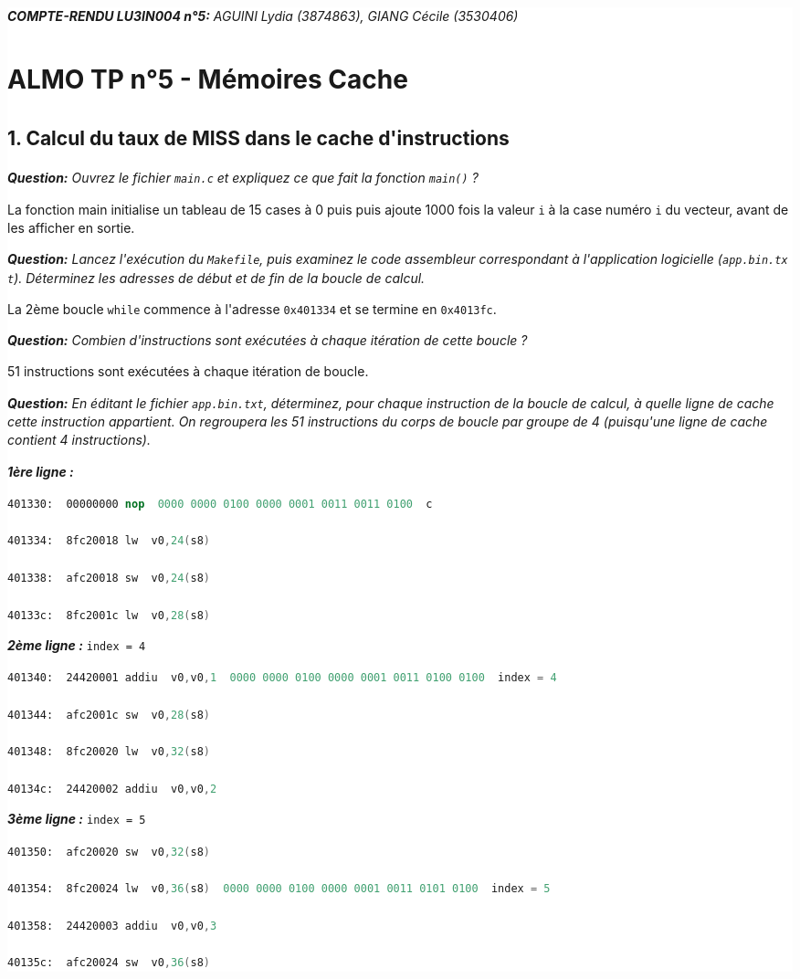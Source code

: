 *__COMPTE-RENDU LU3IN004 n°5:__* *AGUINI Lydia (3874863), GIANG Cécile (3530406)*

# ALMO TP n°5 - Mémoires Cache

## 1. Calcul du taux de MISS dans le cache d'instructions

*__Question:__* *Ouvrez le fichier `main.c` et expliquez ce que fait la fonction `main()` ?*

La fonction main initialise un tableau de 15 cases à 0 puis puis ajoute 1000 fois la valeur `i` à la case numéro `i` du vecteur, avant de les afficher en sortie.

*__Question:__* *Lancez l'exécution du `Makefile`, puis examinez le code assembleur correspondant à l'application logicielle (`app.bin.txt`). Déterminez les adresses de début et de fin de la boucle de calcul.*
  
La 2ème boucle `while` commence à l'adresse `0x401334` et se termine en `0x4013fc`.

*__Question:__* *Combien d'instructions sont exécutées à chaque itération de cette boucle ?*

51 instructions sont exécutées à chaque itération de boucle.

*__Question:__* *En éditant le fichier `app.bin.txt`, déterminez, pour chaque instruction de la boucle de calcul, à quelle ligne de cache cette instruction appartient. On regroupera les 51 instructions du corps de boucle par groupe de 4 (puisqu'une ligne de cache contient 4 instructions).*

__*1ère ligne :*__

```nasm
401330:  00000000 nop  0000 0000 0100 0000 0001 0011 0011 0100  c

401334:  8fc20018 lw  v0,24(s8)

401338:  afc20018 sw  v0,24(s8)

40133c:  8fc2001c lw  v0,28(s8)
```

__*2ème ligne :*__ `index = 4`

```nasm
401340:  24420001 addiu  v0,v0,1  0000 0000 0100 0000 0001 0011 0100 0100  index = 4

401344:  afc2001c sw  v0,28(s8)

401348:  8fc20020 lw  v0,32(s8)

40134c:  24420002 addiu  v0,v0,2
```

__*3ème ligne :*__ `index = 5`

```nasm
401350:  afc20020 sw  v0,32(s8)

401354:  8fc20024 lw  v0,36(s8)  0000 0000 0100 0000 0001 0011 0101 0100  index = 5

401358:  24420003 addiu  v0,v0,3

40135c:  afc20024 sw  v0,36(s8)
```
